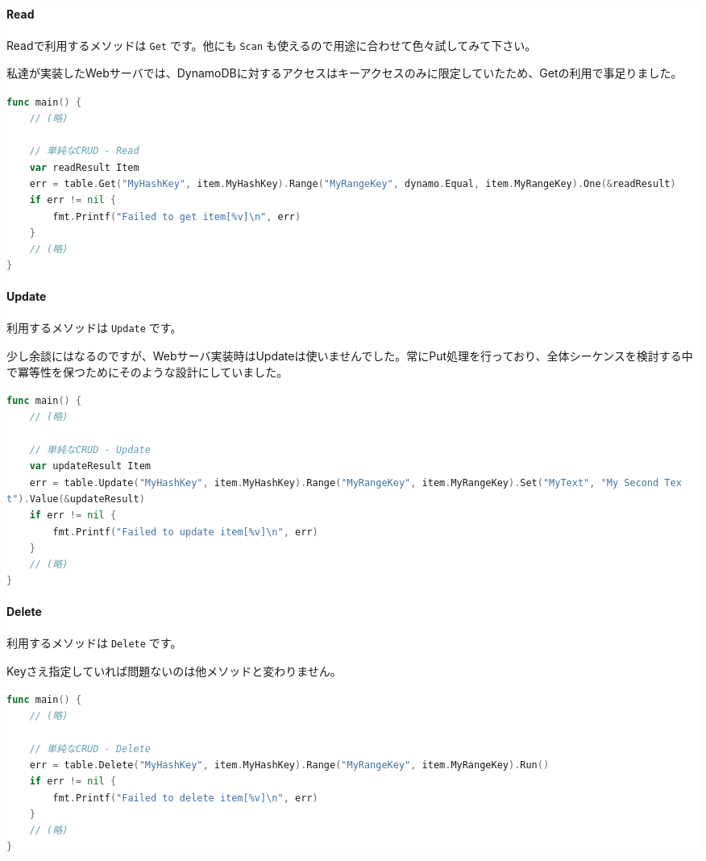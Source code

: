 #### Read
Readで利用するメソッドは `Get` です。他にも `Scan` も使えるので用途に合わせて色々試してみて下さい。

私達が実装したWebサーバでは、DynamoDBに対するアクセスはキーアクセスのみに限定していたため、Getの利用で事足りました。

```go Read処理
func main() {
	// (略)

	// 単純なCRUD - Read
	var readResult Item
	err = table.Get("MyHashKey", item.MyHashKey).Range("MyRangeKey", dynamo.Equal, item.MyRangeKey).One(&readResult)
	if err != nil {
		fmt.Printf("Failed to get item[%v]\n", err)
	}
	// (略)
}
```

#### Update
利用するメソッドは `Update` です。

少し余談にはなるのですが、Webサーバ実装時はUpdateは使いませんでした。常にPut処理を行っており、全体シーケンスを検討する中で冪等性を保つためにそのような設計にしていました。

```go Update処理
func main() {
	// (略)

	// 単純なCRUD - Update
	var updateResult Item
	err = table.Update("MyHashKey", item.MyHashKey).Range("MyRangeKey", item.MyRangeKey).Set("MyText", "My Second Text").Value(&updateResult)
	if err != nil {
		fmt.Printf("Failed to update item[%v]\n", err)
	}
	// (略)
}
```

#### Delete
利用するメソッドは `Delete` です。

Keyさえ指定していれば問題ないのは他メソッドと変わりません。

```go Delete処理
func main() {
	// (略)

	// 単純なCRUD - Delete
	err = table.Delete("MyHashKey", item.MyHashKey).Range("MyRangeKey", item.MyRangeKey).Run()
	if err != nil {
		fmt.Printf("Failed to delete item[%v]\n", err)
	}
	// (略)
}
```
